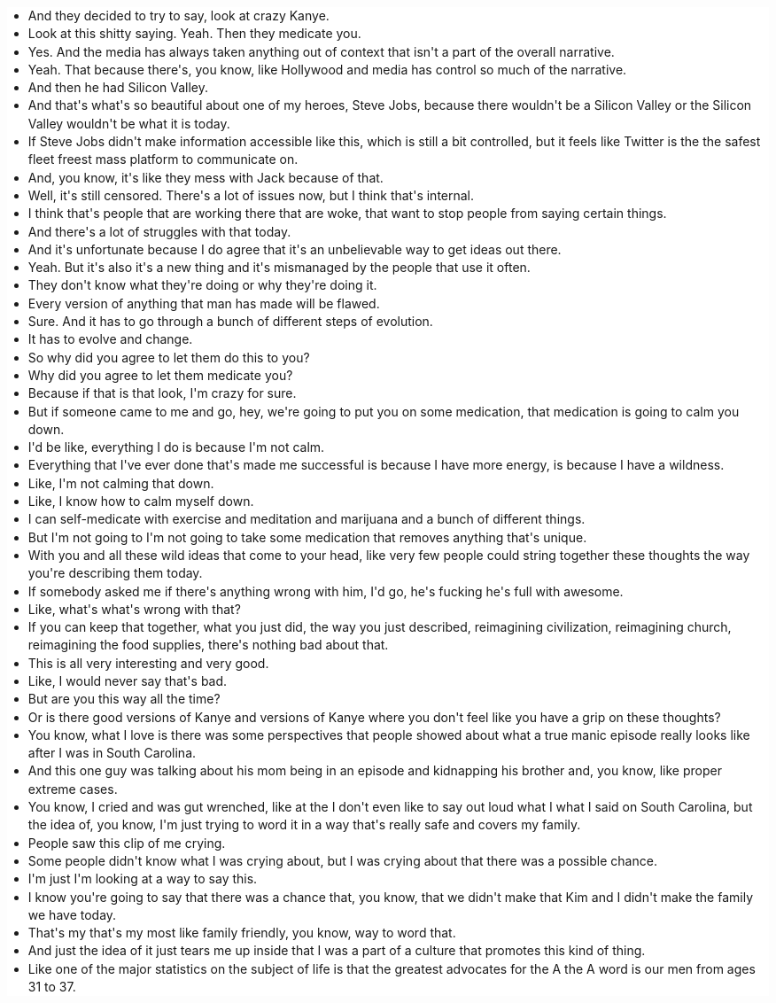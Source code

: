 *  And they decided to try to say, look at crazy Kanye.
*  Look at this shitty saying. Yeah. Then they medicate you.
*  Yes. And the media has always taken anything out of context that isn't a part of the overall narrative.
*  Yeah. That because there's, you know, like Hollywood and media has control so much of the narrative.
*  And then he had Silicon Valley.
*  And that's what's so beautiful about one of my heroes, Steve Jobs, because there wouldn't be a Silicon Valley or the Silicon Valley wouldn't be what it is today.
*  If Steve Jobs didn't make information accessible like this, which is still a bit controlled, but it feels like Twitter is the the safest fleet freest mass platform to communicate on.
*  And, you know, it's like they mess with Jack because of that.
*  Well, it's still censored. There's a lot of issues now, but I think that's internal.
*  I think that's people that are working there that are woke, that want to stop people from saying certain things.
*  And there's a lot of struggles with that today.
*  And it's unfortunate because I do agree that it's an unbelievable way to get ideas out there.
*  Yeah. But it's also it's a new thing and it's mismanaged by the people that use it often.
*  They don't know what they're doing or why they're doing it.
*  Every version of anything that man has made will be flawed.
*  Sure. And it has to go through a bunch of different steps of evolution.
*  It has to evolve and change.
*  So why did you agree to let them do this to you?
*  Why did you agree to let them medicate you?
*  Because if that is that look, I'm crazy for sure.
*  But if someone came to me and go, hey, we're going to put you on some medication, that medication is going to calm you down.
*  I'd be like, everything I do is because I'm not calm.
*  Everything that I've ever done that's made me successful is because I have more energy, is because I have a wildness.
*  Like, I'm not calming that down.
*  Like, I know how to calm myself down.
*  I can self-medicate with exercise and meditation and marijuana and a bunch of different things.
*  But I'm not going to I'm not going to take some medication that removes anything that's unique.
*  With you and all these wild ideas that come to your head, like very few people could string together these thoughts the way you're describing them today.
*  If somebody asked me if there's anything wrong with him, I'd go, he's fucking he's full with awesome.
*  Like, what's what's wrong with that?
*  If you can keep that together, what you just did, the way you just described, reimagining civilization, reimagining church, reimagining the food supplies, there's nothing bad about that.
*  This is all very interesting and very good.
*  Like, I would never say that's bad.
*  But are you this way all the time?
*  Or is there good versions of Kanye and versions of Kanye where you don't feel like you have a grip on these thoughts?
*  You know, what I love is there was some perspectives that people showed about what a true manic episode really looks like after I was in South Carolina.
*  And this one guy was talking about his mom being in an episode and kidnapping his brother and, you know, like proper extreme cases.
*  You know, I cried and was gut wrenched, like at the I don't even like to say out loud what I what I said on South Carolina, but the idea of, you know, I'm just trying to word it in a way that's really safe and covers my family.
*  People saw this clip of me crying.
*  Some people didn't know what I was crying about, but I was crying about that there was a possible chance.
*  I'm just I'm looking at a way to say this.
*  I know you're going to say that there was a chance that, you know, that we didn't make that Kim and I didn't make the family we have today.
*  That's my that's my most like family friendly, you know, way to word that.
*  And just the idea of it just tears me up inside that I was a part of a culture that promotes this kind of thing.
*  Like one of the major statistics on the subject of life is that the greatest advocates for the A the A word is our men from ages 31 to 37.